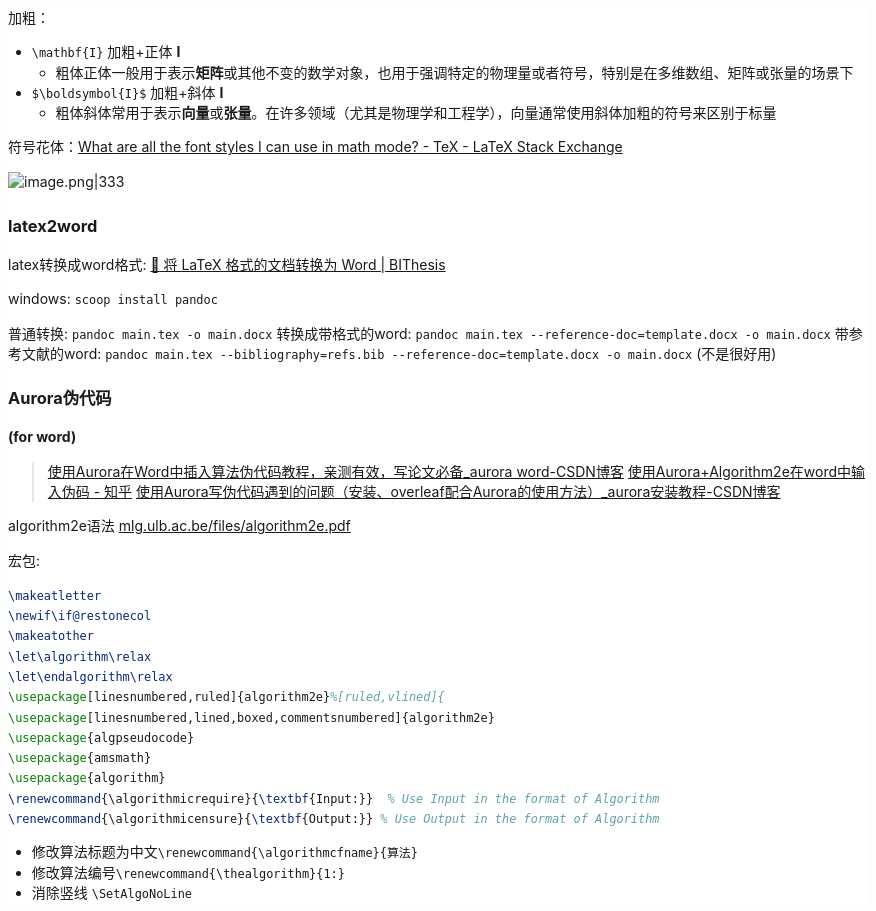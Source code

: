 加粗：
- `\mathbf{I}` 加粗+正体 $\mathbf{I}$
  - 粗体正体一般用于表示**矩阵**或其他不变的数学对象，也用于强调特定的物理量或者符号，特别是在多维数组、矩阵或张量的场景下
- `$\boldsymbol{I}$` 加粗+斜体 $\boldsymbol{I}$
  - 粗体斜体常用于表示**向量**或**张量**。在许多领域（尤其是物理学和工程学），向量通常使用斜体加粗的符号来区别于标量

符号花体：[What are all the font styles I can use in math mode? - TeX - LaTeX Stack Exchange](https://tex.stackexchange.com/questions/58098/what-are-all-the-font-styles-i-can-use-in-math-mode)

![image.png|333](https://raw.githubusercontent.com/qiyun71/Blog_images/main/MyBlogPic/202403/20240626091625.png)

### latex2word

latex转换成word格式: [🔁 将 LaTeX 格式的文档转换为 Word | BIThesis](https://bithesis.bitnp.net/guide/converting-to-word.html)

windows:
`scoop install pandoc`

普通转换: `pandoc main.tex -o main.docx`
转换成带格式的word: `pandoc main.tex --reference-doc=template.docx -o main.docx`
带参考文献的word: `pandoc main.tex --bibliography=refs.bib --reference-doc=template.docx -o main.docx` (不是很好用)

### Aurora伪代码

**(for word)**

> [使用Aurora在Word中插入算法伪代码教程，亲测有效，写论文必备_aurora word-CSDN博客](https://blog.csdn.net/jucksu/article/details/116307244)
> [使用Aurora+Algorithm2e在word中输入伪码 - 知乎](https://zhuanlan.zhihu.com/p/367884765)
> [使用Aurora写伪代码遇到的问题（安装、overleaf配合Aurora的使用方法）_aurora安装教程-CSDN博客](https://blog.csdn.net/TycoonL/article/details/115586651)

algorithm2e语法 [mlg.ulb.ac.be/files/algorithm2e.pdf](https://mlg.ulb.ac.be/files/algorithm2e.pdf)

宏包:
```latex
\makeatletter
\newif\if@restonecol
\makeatother
\let\algorithm\relax
\let\endalgorithm\relax
\usepackage[linesnumbered,ruled]{algorithm2e}%[ruled,vlined]{
\usepackage[linesnumbered,lined,boxed,commentsnumbered]{algorithm2e}
\usepackage{algpseudocode}
\usepackage{amsmath}
\usepackage{algorithm}
\renewcommand{\algorithmicrequire}{\textbf{Input:}}  % Use Input in the format of Algorithm
\renewcommand{\algorithmicensure}{\textbf{Output:}} % Use Output in the format of Algorithm 
```

- 修改算法标题为中文`\renewcommand{\algorithmcfname}{算法}`
- 修改算法编号`\renewcommand{\thealgorithm}{1:}`
- 消除竖线 `\SetAlgoNoLine`

